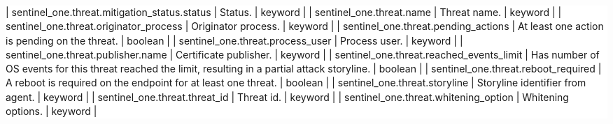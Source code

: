 | sentinel_one.threat.mitigation_status.status | Status. | keyword |
| sentinel_one.threat.name | Threat name. | keyword |
| sentinel_one.threat.originator_process | Originator process. | keyword |
| sentinel_one.threat.pending_actions | At least one action is pending on the threat. | boolean |
| sentinel_one.threat.process_user | Process user. | keyword |
| sentinel_one.threat.publisher.name | Certificate publisher. | keyword |
| sentinel_one.threat.reached_events_limit | Has number of OS events for this threat reached the limit, resulting in a partial attack storyline. | boolean |
| sentinel_one.threat.reboot_required | A reboot is required on the endpoint for at least one threat. | boolean |
| sentinel_one.threat.storyline | Storyline identifier from agent. | keyword |
| sentinel_one.threat.threat_id | Threat id. | keyword |
| sentinel_one.threat.whitening_option | Whitening options. | keyword |

